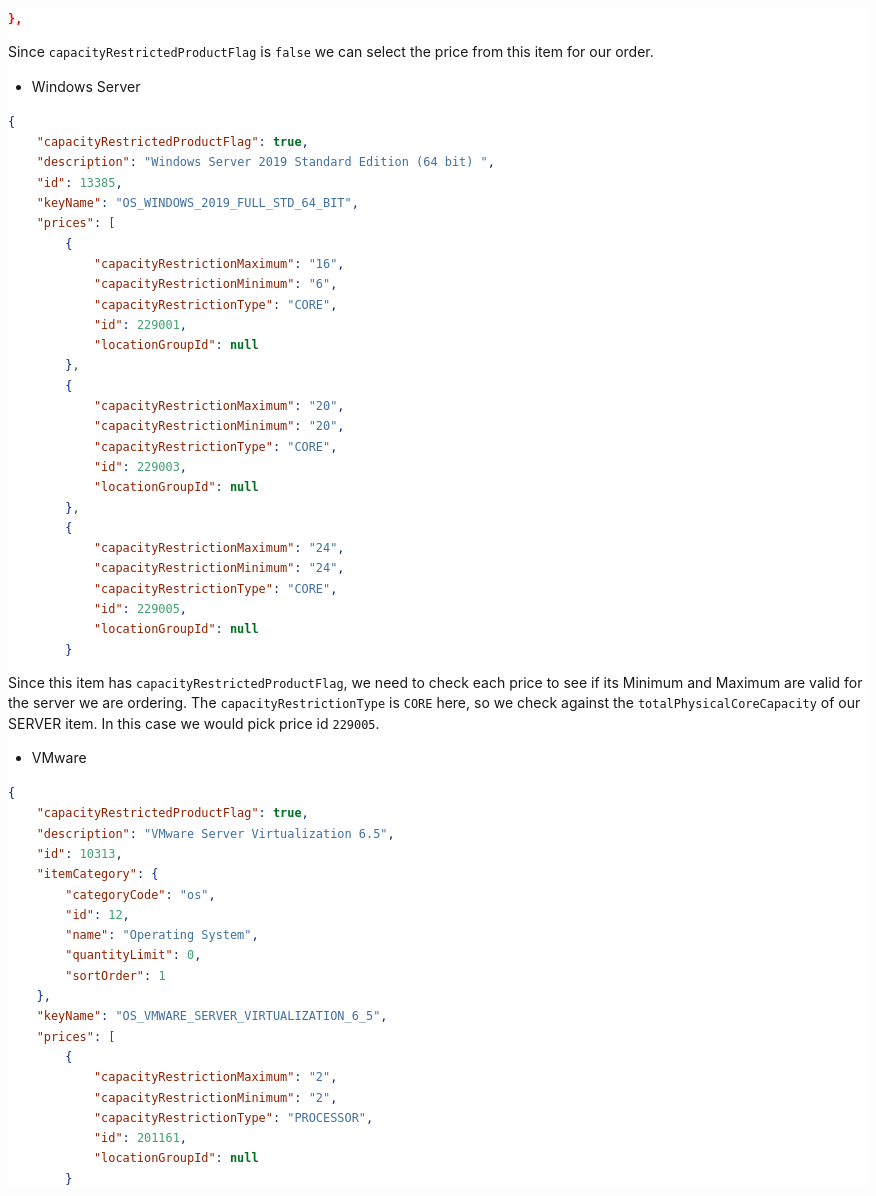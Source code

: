 ```json
},
```
Since `capacityRestrictedProductFlag` is `false`  we can select the price from this item for our order.

+ Windows Server
  
```json
{
    "capacityRestrictedProductFlag": true,
    "description": "Windows Server 2019 Standard Edition (64 bit) ",
    "id": 13385,
    "keyName": "OS_WINDOWS_2019_FULL_STD_64_BIT",
    "prices": [
        {
            "capacityRestrictionMaximum": "16",
            "capacityRestrictionMinimum": "6",
            "capacityRestrictionType": "CORE",
            "id": 229001,
            "locationGroupId": null
        },
        {
            "capacityRestrictionMaximum": "20",
            "capacityRestrictionMinimum": "20",
            "capacityRestrictionType": "CORE",
            "id": 229003,
            "locationGroupId": null
        },
        {
            "capacityRestrictionMaximum": "24",
            "capacityRestrictionMinimum": "24",
            "capacityRestrictionType": "CORE",
            "id": 229005,
            "locationGroupId": null
        }
```

Since this item has `capacityRestrictedProductFlag`, we need to check each price to see if its Minimum and Maximum are valid for the server we are ordering. The `capacityRestrictionType` is `CORE` here, so we check against the `totalPhysicalCoreCapacity` of our SERVER item. In this case we would pick price id `229005`.


+ VMware

```json
{
    "capacityRestrictedProductFlag": true,
    "description": "VMware Server Virtualization 6.5",
    "id": 10313,
    "itemCategory": {
        "categoryCode": "os",
        "id": 12,
        "name": "Operating System",
        "quantityLimit": 0,
        "sortOrder": 1
    },
    "keyName": "OS_VMWARE_SERVER_VIRTUALIZATION_6_5",
    "prices": [
        {
            "capacityRestrictionMaximum": "2",
            "capacityRestrictionMinimum": "2",
            "capacityRestrictionType": "PROCESSOR",
            "id": 201161,
            "locationGroupId": null
        }
```